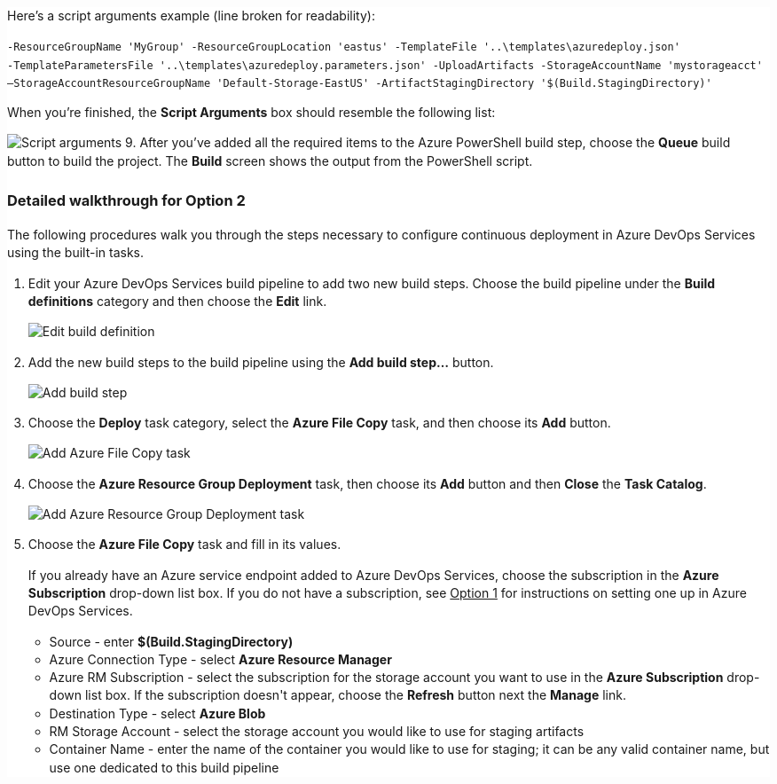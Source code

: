    Here’s a script arguments example (line broken for readability):
   
   ```    
   -ResourceGroupName 'MyGroup' -ResourceGroupLocation 'eastus' -TemplateFile '..\templates\azuredeploy.json' 
   -TemplateParametersFile '..\templates\azuredeploy.parameters.json' -UploadArtifacts -StorageAccountName 'mystorageacct' 
   –StorageAccountResourceGroupName 'Default-Storage-EastUS' -ArtifactStagingDirectory '$(Build.StagingDirectory)'    
   ```
   
   When you’re finished, the **Script Arguments** box should resemble the following list:
   
   ![Script arguments][11]
9. After you’ve added all the required items to the Azure PowerShell build step, choose the **Queue** build button to build the project. The **Build** screen shows the output from the PowerShell script.

### Detailed walkthrough for Option 2
The following procedures walk you through the steps necessary to configure continuous deployment in Azure DevOps Services using the built-in tasks.

1. Edit your Azure DevOps Services build pipeline to add two new build steps. Choose the build pipeline under the **Build definitions** category and then choose the **Edit** link.
   
   ![Edit build definition][12]
2. Add the new build steps to the build pipeline using the **Add build step…** button.
   
   ![Add build step][13]
3. Choose the **Deploy** task category, select the **Azure File Copy** task, and then choose its **Add** button.
   
   ![Add Azure File Copy task][14]
4. Choose the **Azure Resource Group Deployment** task, then choose its **Add** button and then **Close** the **Task Catalog**.
   
   ![Add Azure Resource Group Deployment task][15]
5. Choose the **Azure File Copy** task and fill in its values.
   
   If you already have an Azure service endpoint added to Azure DevOps Services, choose the subscription in the **Azure Subscription** drop-down list box. If you do not have a subscription, see [Option 1](#detailed-walkthrough-for-option-1) for instructions on setting one up in Azure DevOps Services.
   
   * Source - enter **$(Build.StagingDirectory)**
   * Azure Connection Type - select **Azure Resource Manager**
   * Azure RM Subscription - select the subscription for the storage account you want to use in the **Azure Subscription** drop-down list box. If the subscription doesn't appear, choose the **Refresh** button next the **Manage** link.
   * Destination Type - select **Azure Blob**
   * RM Storage Account - select the storage account you would like to use for staging artifacts
   * Container Name - enter the name of the container you would like to use for staging; it can be any valid container name, but use one dedicated to this build pipeline
   

[0]: ./media/vs-azure-tools-resource-groups-ci-in-vsts/walkthrough1.png
[1]: ./media/vs-azure-tools-resource-groups-ci-in-vsts/walkthrough2.png
[2]: ./media/vs-azure-tools-resource-groups-ci-in-vsts/walkthrough3.png
[3]: ./media/vs-azure-tools-resource-groups-ci-in-vsts/walkthrough4.png
[4]: ./media/vs-azure-tools-resource-groups-ci-in-vsts/walkthrough5.png
[5]: ./media/vs-azure-tools-resource-groups-ci-in-vsts/walkthrough6.png
[8]: ./media/vs-azure-tools-resource-groups-ci-in-vsts/walkthrough9.png
[9]: ./media/vs-azure-tools-resource-groups-ci-in-vsts/walkthrough10.png
[10]: ./media/vs-azure-tools-resource-groups-ci-in-vsts/walkthrough11b.png
[11]: ./media/vs-azure-tools-resource-groups-ci-in-vsts/walkthrough12.png
[12]: ./media/vs-azure-tools-resource-groups-ci-in-vsts/walkthrough13.png
[13]: ./media/vs-azure-tools-resource-groups-ci-in-vsts/walkthrough14.png
[14]: ./media/vs-azure-tools-resource-groups-ci-in-vsts/walkthrough15.png
[15]: ./media/vs-azure-tools-resource-groups-ci-in-vsts/walkthrough16.png
[16]: ./media/vs-azure-tools-resource-groups-ci-in-vsts/walkthrough17.png
[17]: ./media/vs-azure-tools-resource-groups-ci-in-vsts/walkthrough18.png